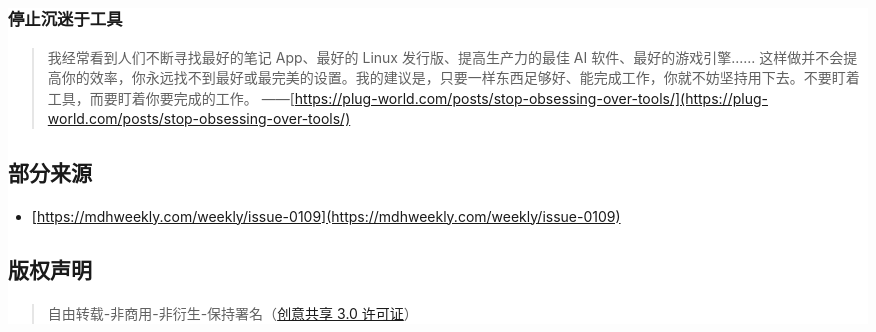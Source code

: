 ### 停止沉迷于工具
> 我经常看到人们不断寻找最好的笔记 App、最好的 Linux 发行版、提高生产力的最佳 AI 软件、最好的游戏引擎......
> 这样做并不会提高你的效率，你永远找不到最好或最完美的设置。我的建议是，只要一样东西足够好、能完成工作，你就不妨坚持用下去。不要盯着工具，而要盯着你要完成的工作。
> ——[https://plug-world.com/posts/stop-obsessing-over-tools/](https://plug-world.com/posts/stop-obsessing-over-tools/)


## 部分来源

- [https://mdhweekly.com/weekly/issue-0109](https://mdhweekly.com/weekly/issue-0109)
## 版权声明
> 自由转载-非商用-非衍生-保持署名（[创意共享 3.0 许可证](https://creativecommons.org/licenses/by-nc-nd/3.0/deed.zh)）

